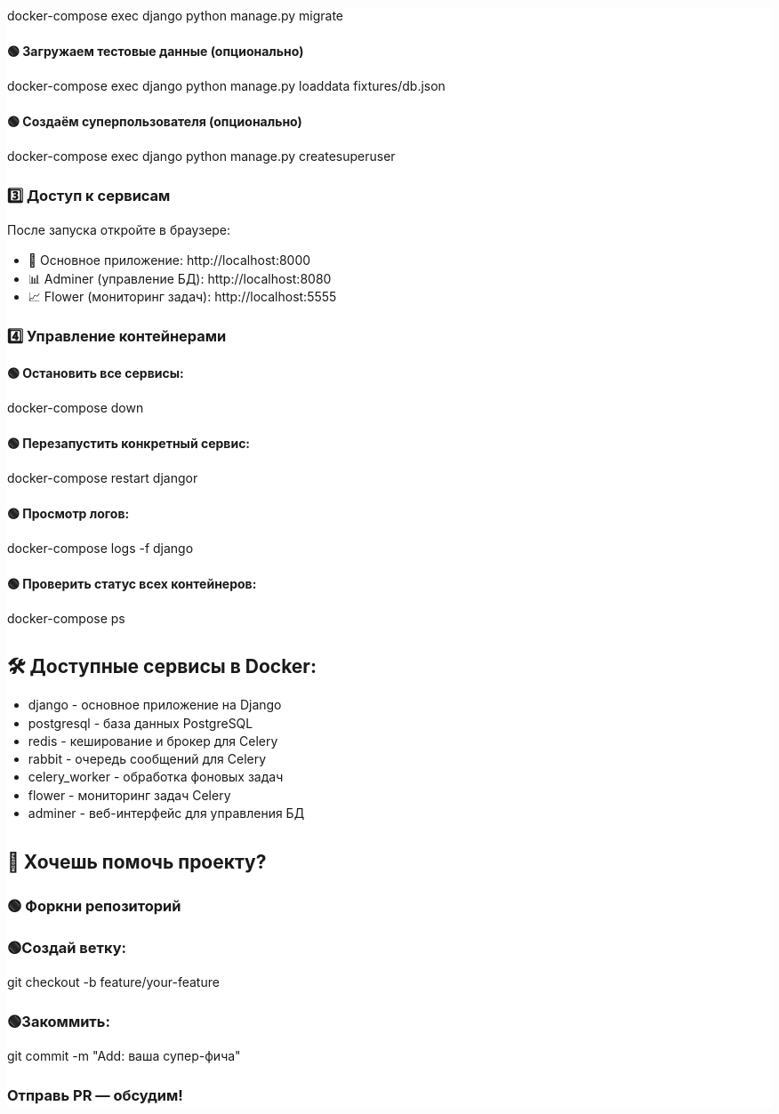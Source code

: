 docker-compose exec django python manage.py migrate

#### 🟢 Загружаем тестовые данные (опционально)
docker-compose exec django python manage.py loaddata fixtures/db.json

#### 🟢 Создаём суперпользователя (опционально)
docker-compose exec django python manage.py createsuperuser

### 3️⃣ Доступ к сервисам
После запуска откройте в браузере:
- 🚀 Основное приложение: http://localhost:8000
- 📊 Adminer (управление БД): http://localhost:8080
- 📈 Flower (мониторинг задач): http://localhost:5555

### 4️⃣ Управление контейнерами
#### 🟢 Остановить все сервисы:
docker-compose down

#### 🟢 Перезапустить конкретный сервис:
docker-compose restart djangor

#### 🟢 Просмотр логов:
docker-compose logs -f django

#### 🟢 Проверить статус всех контейнеров:
docker-compose ps

## 🛠️ Доступные сервисы в Docker:
- django - основное приложение на Django
- postgresql - база данных PostgreSQL
- redis - кеширование и брокер для Celery
- rabbit - очередь сообщений для Celery
- celery_worker - обработка фоновых задач
- flower - мониторинг задач Celery
- adminer - веб-интерфейс для управления БД

## 🤝 Хочешь помочь проекту?
### 🟢 Форкни репозиторий
### 🟢Создай ветку:
git checkout -b feature/your-feature
### 🟢Закоммить:
git commit -m "Add: ваша супер-фича"
### Отправь PR — обсудим!